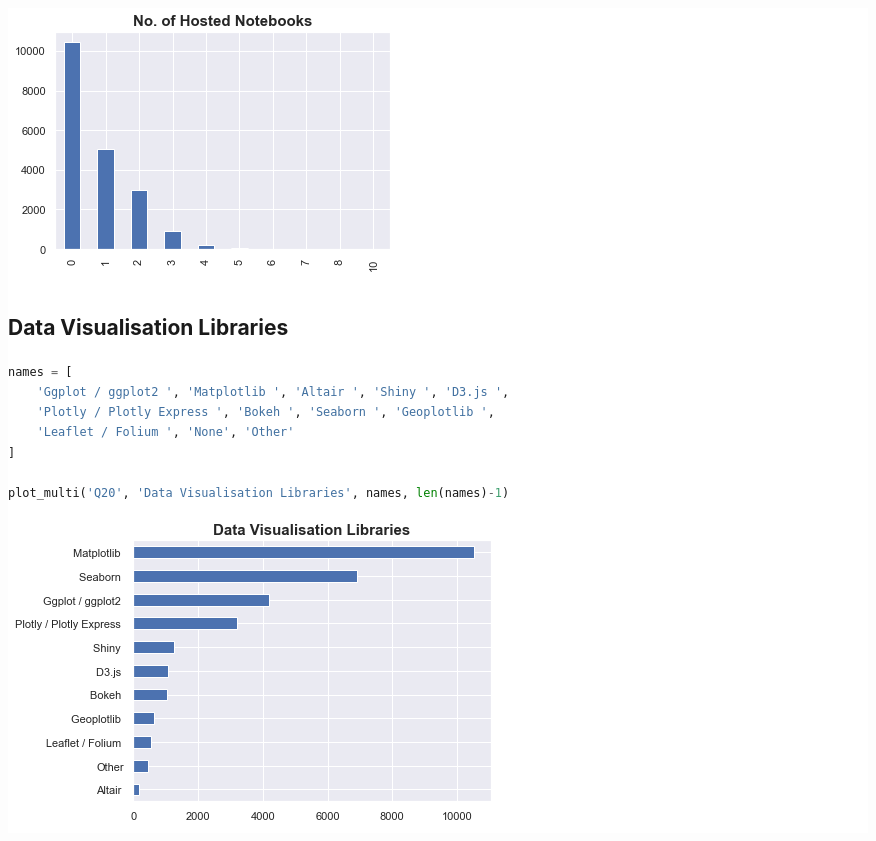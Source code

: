 

![png](/2019/images/output_16_3.png)


## Data Visualisation Libraries


```python
names = [
    'Ggplot / ggplot2 ', 'Matplotlib ', 'Altair ', 'Shiny ', 'D3.js ',
    'Plotly / Plotly Express ', 'Bokeh ', 'Seaborn ', 'Geoplotlib ',
    'Leaflet / Folium ', 'None', 'Other'
]

plot_multi('Q20', 'Data Visualisation Libraries', names, len(names)-1)
```


![png](/2019/images/output_18_0.png)


